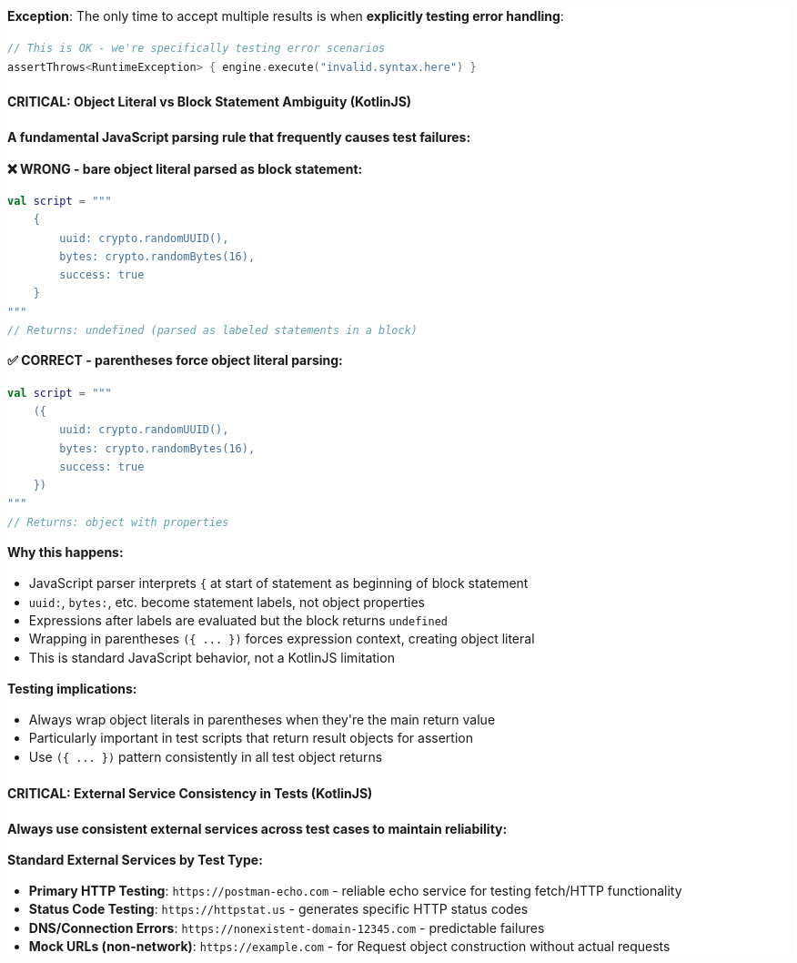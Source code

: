 **Exception**: The only time to accept multiple results is when **explicitly testing error handling**:
```kotlin
// This is OK - we're specifically testing error scenarios
assertThrows<RuntimeException> { engine.execute("invalid.syntax.here") }
```

#### **CRITICAL:** Object Literal vs Block Statement Ambiguity (KotlinJS)
**A fundamental JavaScript parsing rule that frequently causes test failures:**

**❌ WRONG - bare object literal parsed as block statement:**
```kotlin
val script = """
    {
        uuid: crypto.randomUUID(),
        bytes: crypto.randomBytes(16),
        success: true
    }
"""
// Returns: undefined (parsed as labeled statements in a block)
```

**✅ CORRECT - parentheses force object literal parsing:**
```kotlin
val script = """
    ({
        uuid: crypto.randomUUID(),
        bytes: crypto.randomBytes(16),
        success: true
    })
"""
// Returns: object with properties
```

**Why this happens:**
- JavaScript parser interprets `{` at start of statement as beginning of block statement
- `uuid:`, `bytes:`, etc. become statement labels, not object properties
- Expressions after labels are evaluated but the block returns `undefined`
- Wrapping in parentheses `({ ... })` forces expression context, creating object literal
- This is standard JavaScript behavior, not a KotlinJS limitation

**Testing implications:**
- Always wrap object literals in parentheses when they're the main return value
- Particularly important in test scripts that return result objects for assertion
- Use `({ ... })` pattern consistently in all test object returns

#### **CRITICAL:** External Service Consistency in Tests (KotlinJS)
**Always use consistent external services across test cases to maintain reliability:**

**Standard External Services by Test Type:**
- **Primary HTTP Testing**: `https://postman-echo.com` - reliable echo service for testing fetch/HTTP functionality
- **Status Code Testing**: `https://httpstat.us` - generates specific HTTP status codes
- **DNS/Connection Errors**: `https://nonexistent-domain-12345.com` - predictable failures
- **Mock URLs (non-network)**: `https://example.com` - for Request object construction without actual requests
